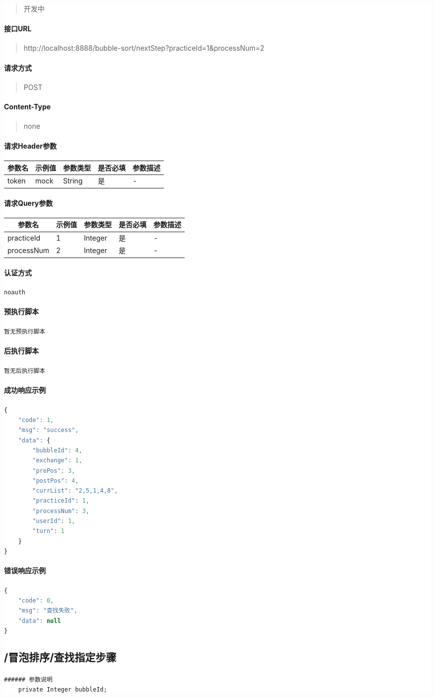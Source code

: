 > 开发中

#### 接口URL
> http://localhost:8888/bubble-sort/nextStep?practiceId=1&processNum=2

#### 请求方式
> POST

#### Content-Type
> none

#### 请求Header参数
参数名 | 示例值 | 参数类型 | 是否必填 | 参数描述
--- | --- | --- | --- | ---
token | mock | String | 是 | -
#### 请求Query参数
参数名 | 示例值 | 参数类型 | 是否必填 | 参数描述
--- | --- | --- | --- | ---
practiceId | 1 | Integer | 是 | -
processNum | 2 | Integer | 是 | -
#### 认证方式
```text
noauth
```
#### 预执行脚本
```javascript
暂无预执行脚本
```
#### 后执行脚本
```javascript
暂无后执行脚本
```
#### 成功响应示例
```javascript
{
    "code": 1,
    "msg": "success",
    "data": {
        "bubbleId": 4,
        "exchange": 1,
        "prePos": 3,
        "postPos": 4,
        "currList": "2,5,1,4,8",
        "practiceId": 1,
        "processNum": 3,
        "userId": 1,
        "turn": 1
    }
}
```
#### 错误响应示例
```javascript
{
    "code": 0,
    "msg": "查找失败",
    "data": null
}
```
## /冒泡排序/查找指定步骤
```text
###### 参数说明
    private Integer bubbleId;
```